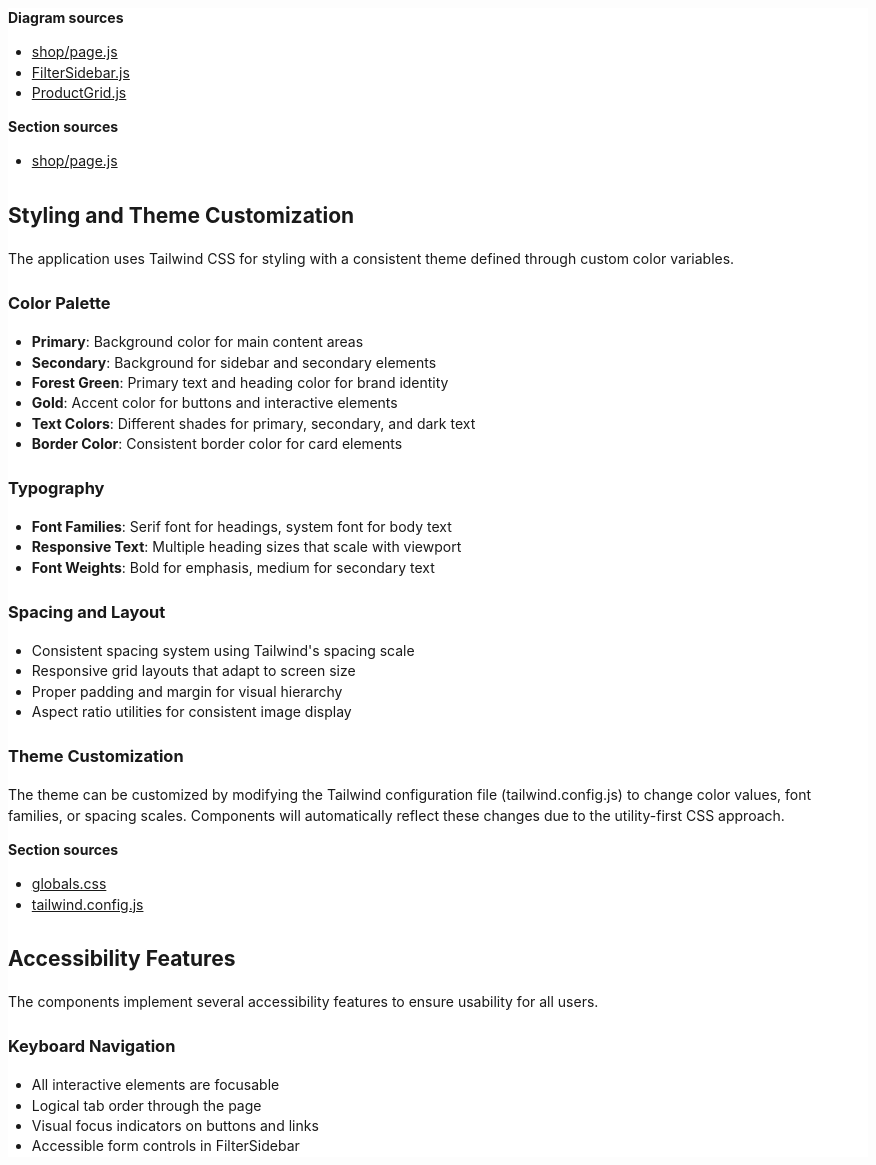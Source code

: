 **Diagram sources**
- [shop/page.js](file://client/app/shop/page.js#L1-L72)
- [FilterSidebar.js](file://client/app/components/Shop/FilterSidebar.js#L1-L20)
- [ProductGrid.js](file://client/app/components/Shop/ProductGrid.js#L2-L15)

**Section sources**
- [shop/page.js](file://client/app/shop/page.js#L1-L72)

## Styling and Theme Customization

The application uses Tailwind CSS for styling with a consistent theme defined through custom color variables.

### Color Palette
- **Primary**: Background color for main content areas
- **Secondary**: Background for sidebar and secondary elements
- **Forest Green**: Primary text and heading color for brand identity
- **Gold**: Accent color for buttons and interactive elements
- **Text Colors**: Different shades for primary, secondary, and dark text
- **Border Color**: Consistent border color for card elements

### Typography
- **Font Families**: Serif font for headings, system font for body text
- **Responsive Text**: Multiple heading sizes that scale with viewport
- **Font Weights**: Bold for emphasis, medium for secondary text

### Spacing and Layout
- Consistent spacing system using Tailwind's spacing scale
- Responsive grid layouts that adapt to screen size
- Proper padding and margin for visual hierarchy
- Aspect ratio utilities for consistent image display

### Theme Customization
The theme can be customized by modifying the Tailwind configuration file (tailwind.config.js) to change color values, font families, or spacing scales. Components will automatically reflect these changes due to the utility-first CSS approach.

**Section sources**
- [globals.css](file://client/app/globals.css)
- [tailwind.config.js](file://client/tailwind.config.js)

## Accessibility Features

The components implement several accessibility features to ensure usability for all users.

### Keyboard Navigation
- All interactive elements are focusable
- Logical tab order through the page
- Visual focus indicators on buttons and links
- Accessible form controls in FilterSidebar
